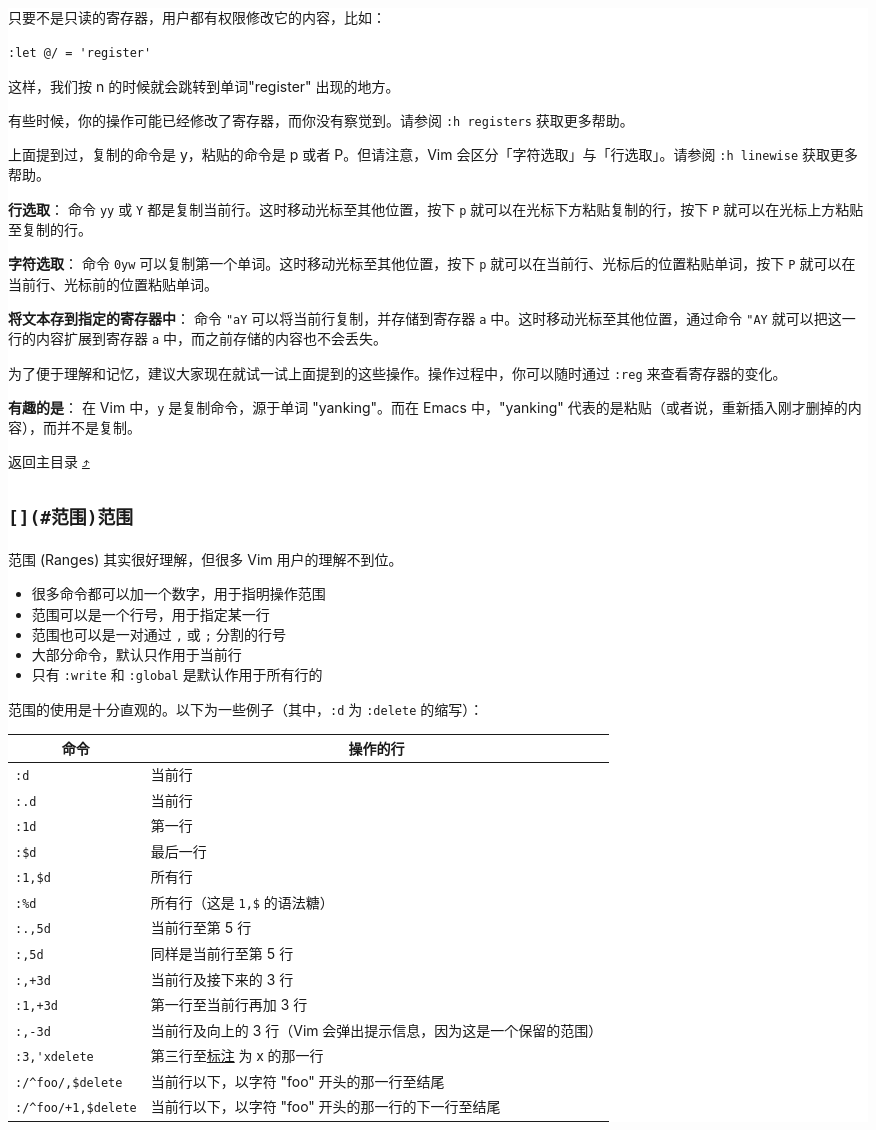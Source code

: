 只要不是只读的寄存器，用户都有权限修改它的内容，比如：

```viml
:let @/ = 'register'
```

这样，我们按 n 的时候就会跳转到单词"register" 出现的地方。

有些时候，你的操作可能已经修改了寄存器，而你没有察觉到。请参阅 `:h registers` 获取更多帮助。

上面提到过，复制的命令是 y，粘贴的命令是 p 或者 P。但请注意，Vim 会区分「字符选取」与「行选取」。请参阅 `:h linewise` 获取更多帮助。

**行选取**： 命令 `yy` 或 `Y` 都是复制当前行。这时移动光标至其他位置，按下 `p` 就可以在光标下方粘贴复制的行，按下 `P` 就可以在光标上方粘贴至复制的行。

**字符选取**： 命令 `0yw` 可以复制第一个单词。这时移动光标至其他位置，按下 `p` 就可以在当前行、光标后的位置粘贴单词，按下 `P` 就可以在当前行、光标前的位置粘贴单词。

**将文本存到指定的寄存器中**： 命令 `"aY` 可以将当前行复制，并存储到寄存器 `a` 中。这时移动光标至其他位置，通过命令 `"AY` 就可以把这一行的内容扩展到寄存器 `a` 中，而之前存储的内容也不会丢失。

为了便于理解和记忆，建议大家现在就试一试上面提到的这些操作。操作过程中，你可以随时通过 `:reg` 来查看寄存器的变化。

**有趣的是**： 在 Vim 中，`y` 是复制命令，源于单词 "yanking"。而在 Emacs 中，"yanking" 代表的是粘贴（或者说，重新插入刚才删掉的内容），而并不是复制。

返回主目录 [⤴️](#%E5%9F%BA%E7%A1%80)

## `[](#范围)范围`

范围 (Ranges) 其实很好理解，但很多 Vim 用户的理解不到位。

*   很多命令都可以加一个数字，用于指明操作范围
*   范围可以是一个行号，用于指定某一行
*   范围也可以是一对通过 `,` 或 `;` 分割的行号
*   大部分命令，默认只作用于当前行
*   只有 `:write` 和 `:global` 是默认作用于所有行的

范围的使用是十分直观的。以下为一些例子（其中，`:d` 为 `:delete` 的缩写）：

| 命令 | 操作的行 |
| --- | --- |
| `:d` | 当前行 |
| `:.d` | 当前行 |
| `:1d` | 第一行 |
| `:$d` | 最后一行 |
| `:1,$d` | 所有行 |
| `:%d` | 所有行（这是 `1,$` 的语法糖） |
| `:.,5d` | 当前行至第 5 行 |
| `:,5d` | 同样是当前行至第 5 行 |
| `:,+3d` | 当前行及接下来的 3 行 |
| `:1,+3d` | 第一行至当前行再加 3 行 |
| `:,-3d` | 当前行及向上的 3 行（Vim 会弹出提示信息，因为这是一个保留的范围） |
| `:3,'xdelete` | 第三行至[标注](#%E6%A0%87%E6%B3%A8) 为 x 的那一行 |
| `:/^foo/,$delete` | 当前行以下，以字符 "foo" 开头的那一行至结尾 |
| `:/^foo/+1,$delete` | 当前行以下，以字符 "foo" 开头的那一行的下一行至结尾 |
